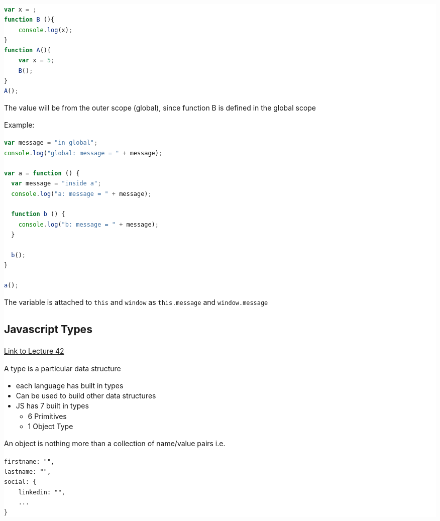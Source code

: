 ```js
var x = ;
function B (){
    console.log(x);
}
function A(){
    var x = 5;
    B();
}
A();
```

The value will be from the outer scope (global), since function B is defined in the global scope

Example:
```js
var message = "in global";
console.log("global: message = " + message);

var a = function () {
  var message = "inside a";
  console.log("a: message = " + message);

  function b () {
    console.log("b: message = " + message); 
  }

  b();
}

a();
```

The variable is attached to `this` and `window` as `this.message` and `window.message`


## Javascript Types

[Link to Lecture 42](../course_materials/fullstack-course4/examples/Lecture42/)

A type is a particular data structure
- each language has built in types
- Can be used to build other data structures
- JS has 7 built in types
  - 6 Primitives
  - 1 Object Type

An object is nothing more than a collection of name/value pairs
i.e.
```
firstname: "",
lastname: "",
social: {
    linkedin: "",
    ...
}
```
